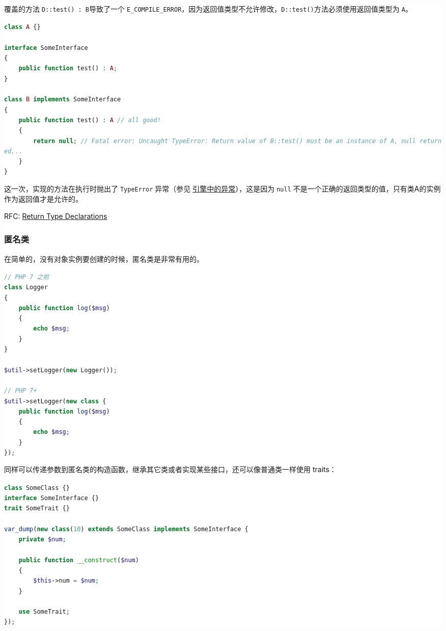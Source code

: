 覆盖的方法 `D::test() : B`导致了一个 `E_COMPILE_ERROR`，因为返回值类型不允许修改，`D::test()`方法必须使用返回值类型为 `A`。

```PHP
class A {}

interface SomeInterface
{
    public function test() : A;
}

class B implements SomeInterface
{
    public function test() : A // all good!
    {
        return null; // Fatal error: Uncaught TypeError: Return value of B::test() must be an instance of A, null returned...
    }
}
```

这一次，实现的方法在执行时抛出了 `TypeError` 异常（参见 [引擎中的异常](#引擎中的异常)），这是因为 `null` 不是一个正确的返回类型的值，只有类A的实例作为返回值才是允许的。

RFC: [Return Type Declarations](https://wiki.php.net/rfc/return_types)

### 匿名类

在简单的，没有对象实例要创建的时候，匿名类是非常有用的。

```PHP
// PHP 7 之前
class Logger
{
    public function log($msg)
    {
        echo $msg;
    }
}

$util->setLogger(new Logger());

// PHP 7+
$util->setLogger(new class {
    public function log($msg)
    {
        echo $msg;
    }
});
```

同样可以传递参数到匿名类的构造函数，继承其它类或者实现某些接口，还可以像普通类一样使用 traits：

```PHP
class SomeClass {}
interface SomeInterface {}
trait SomeTrait {}

var_dump(new class(10) extends SomeClass implements SomeInterface {
    private $num;

    public function __construct($num)
    {
        $this->num = $num;
    }

    use SomeTrait;
});

```